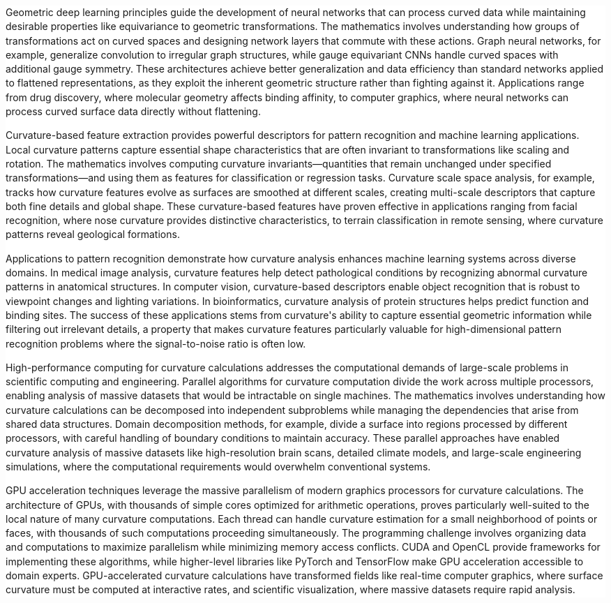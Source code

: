 Geometric deep learning principles guide the development of neural networks that can process curved data while maintaining desirable properties like equivariance to geometric transformations. The mathematics involves understanding how groups of transformations act on curved spaces and designing network layers that commute with these actions. Graph neural networks, for example, generalize convolution to irregular graph structures, while gauge equivariant CNNs handle curved spaces with additional gauge symmetry. These architectures achieve better generalization and data efficiency than standard networks applied to flattened representations, as they exploit the inherent geometric structure rather than fighting against it. Applications range from drug discovery, where molecular geometry affects binding affinity, to computer graphics, where neural networks can process curved surface data directly without flattening.

Curvature-based feature extraction provides powerful descriptors for pattern recognition and machine learning applications. Local curvature patterns capture essential shape characteristics that are often invariant to transformations like scaling and rotation. The mathematics involves computing curvature invariants—quantities that remain unchanged under specified transformations—and using them as features for classification or regression tasks. Curvature scale space analysis, for example, tracks how curvature features evolve as surfaces are smoothed at different scales, creating multi-scale descriptors that capture both fine details and global shape. These curvature-based features have proven effective in applications ranging from facial recognition, where nose curvature provides distinctive characteristics, to terrain classification in remote sensing, where curvature patterns reveal geological formations.

Applications to pattern recognition demonstrate how curvature analysis enhances machine learning systems across diverse domains. In medical image analysis, curvature features help detect pathological conditions by recognizing abnormal curvature patterns in anatomical structures. In computer vision, curvature-based descriptors enable object recognition that is robust to viewpoint changes and lighting variations. In bioinformatics, curvature analysis of protein structures helps predict function and binding sites. The success of these applications stems from curvature's ability to capture essential geometric information while filtering out irrelevant details, a property that makes curvature features particularly valuable for high-dimensional pattern recognition problems where the signal-to-noise ratio is often low.

High-performance computing for curvature calculations addresses the computational demands of large-scale problems in scientific computing and engineering. Parallel algorithms for curvature computation divide the work across multiple processors, enabling analysis of massive datasets that would be intractable on single machines. The mathematics involves understanding how curvature calculations can be decomposed into independent subproblems while managing the dependencies that arise from shared data structures. Domain decomposition methods, for example, divide a surface into regions processed by different processors, with careful handling of boundary conditions to maintain accuracy. These parallel approaches have enabled curvature analysis of massive datasets like high-resolution brain scans, detailed climate models, and large-scale engineering simulations, where the computational requirements would overwhelm conventional systems.

GPU acceleration techniques leverage the massive parallelism of modern graphics processors for curvature calculations. The architecture of GPUs, with thousands of simple cores optimized for arithmetic operations, proves particularly well-suited to the local nature of many curvature computations. Each thread can handle curvature estimation for a small neighborhood of points or faces, with thousands of such computations proceeding simultaneously. The programming challenge involves organizing data and computations to maximize parallelism while minimizing memory access conflicts. CUDA and OpenCL provide frameworks for implementing these algorithms, while higher-level libraries like PyTorch and TensorFlow make GPU acceleration accessible to domain experts. GPU-accelerated curvature calculations have transformed fields like real-time computer graphics, where surface curvature must be computed at interactive rates, and scientific visualization, where massive datasets require rapid analysis.
